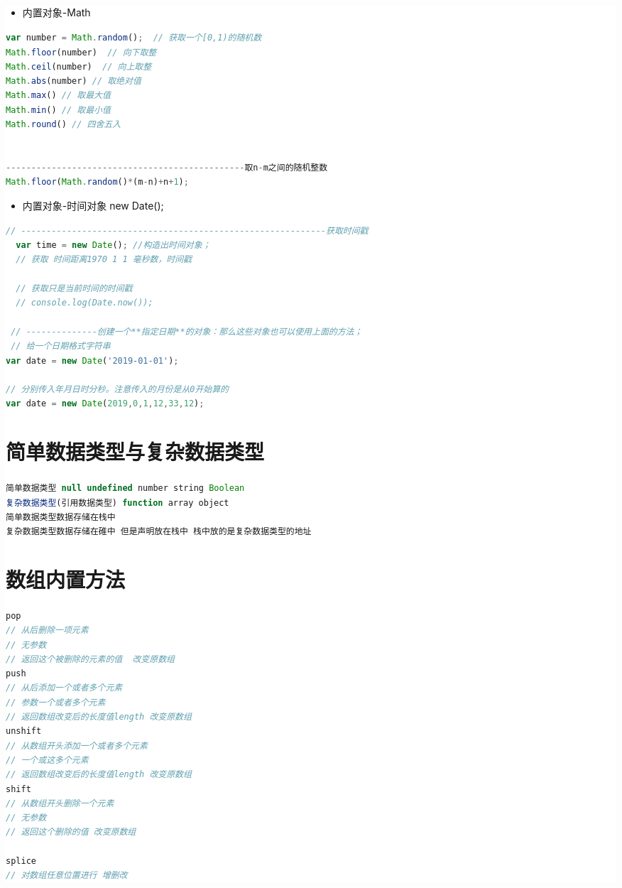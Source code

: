 - 内置对象-Math

````js
var number = Math.random();  // 获取一个[0,1)的随机数
Math.floor(number)  // 向下取整
Math.ceil(number)  // 向上取整
Math.abs(number) // 取绝对值
Math.max() // 取最大值
Math.min() // 取最小值
Math.round() // 四舍五入


-----------------------------------------------取n-m之间的随机整数
Math.floor(Math.random()*(m-n)+n+1);
````

- 内置对象-时间对象 new Date();

````js
// ------------------------------------------------------------获取时间戳
  var time = new Date(); //构造出时间对象；
  // 获取 时间距离1970 1 1 毫秒数，时间戳
	
  // 获取只是当前时间的时间戳
  // console.log(Date.now());

 // --------------创建一个**指定日期**的对象：那么这些对象也可以使用上面的方法；
 // 给一个日期格式字符串
var date = new Date('2019-01-01');

// 分别传入年月日时分秒。注意传入的月份是从0开始算的
var date = new Date(2019,0,1,12,33,12);
````

# 简单数据类型与复杂数据类型

````js
简单数据类型 null undefined number string Boolean
复杂数据类型(引用数据类型) function array object
简单数据类型数据存储在栈中
复杂数据类型数据存储在碓中 但是声明放在栈中 栈中放的是复杂数据类型的地址 
````

# 数组内置方法

````js
pop  
// 从后删除一项元素 
// 无参数
// 返回这个被删除的元素的值  改变原数组
push
// 从后添加一个或者多个元素
// 参数一个或者多个元素
// 返回数组改变后的长度值length 改变原数组
unshift
// 从数组开头添加一个或者多个元素
// 一个或这多个元素
// 返回数组改变后的长度值length 改变原数组
shift
// 从数组开头删除一个元素
// 无参数
// 返回这个删除的值 改变原数组

splice
// 对数组任意位置进行 增删改
````